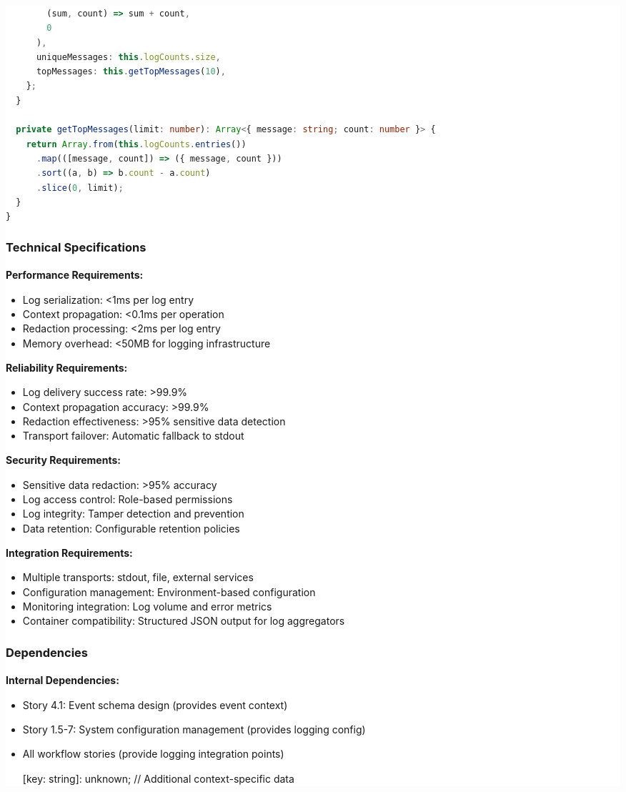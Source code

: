 ```typescript
        (sum, count) => sum + count,
        0
      ),
      uniqueMessages: this.logCounts.size,
      topMessages: this.getTopMessages(10),
    };
  }

  private getTopMessages(limit: number): Array<{ message: string; count: number }> {
    return Array.from(this.logCounts.entries())
      .map(([message, count]) => ({ message, count }))
      .sort((a, b) => b.count - a.count)
      .slice(0, limit);
  }
}
```

### Technical Specifications

**Performance Requirements:**

- Log serialization: <1ms per log entry
- Context propagation: <0.1ms per operation
- Redaction processing: <2ms per log entry
- Memory overhead: <50MB for logging infrastructure

**Reliability Requirements:**

- Log delivery success rate: >99.9%
- Context propagation accuracy: >99.9%
- Redaction effectiveness: >95% sensitive data detection
- Transport failover: Automatic fallback to stdout

**Security Requirements:**

- Sensitive data redaction: >95% accuracy
- Log access control: Role-based permissions
- Log integrity: Tamper detection and prevention
- Data retention: Configurable retention policies

**Integration Requirements:**

- Multiple transports: stdout, file, external services
- Configuration management: Environment-based configuration
- Monitoring integration: Log volume and error metrics
- Container compatibility: Structured JSON output for log aggregators

### Dependencies

**Internal Dependencies:**

- Story 4.1: Event schema design (provides event context)
- Story 1.5-7: System configuration management (provides logging config)
- All workflow stories (provide logging integration points)


  [key: string]: unknown; // Additional context-specific data